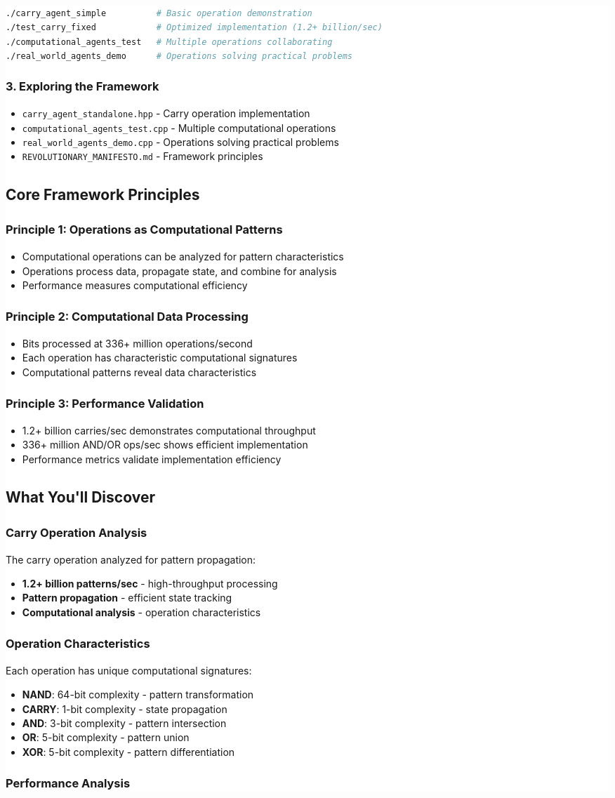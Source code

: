 ```bash
./carry_agent_simple          # Basic operation demonstration
./test_carry_fixed            # Optimized implementation (1.2+ billion/sec)
./computational_agents_test   # Multiple operations collaborating
./real_world_agents_demo      # Operations solving practical problems
```

### 3. Exploring the Framework

- `carry_agent_standalone.hpp` - Carry operation implementation
- `computational_agents_test.cpp` - Multiple computational operations
- `real_world_agents_demo.cpp` - Operations solving practical problems
- `REVOLUTIONARY_MANIFESTO.md` - Framework principles

## Core Framework Principles

### Principle 1: Operations as Computational Patterns
- Computational operations can be analyzed for pattern characteristics
- Operations process data, propagate state, and combine for analysis
- Performance measures computational efficiency

### Principle 2: Computational Data Processing
- Bits processed at 336+ million operations/second
- Each operation has characteristic computational signatures
- Computational patterns reveal data characteristics

### Principle 3: Performance Validation
- 1.2+ billion carries/sec demonstrates computational throughput
- 336+ million AND/OR ops/sec shows efficient implementation
- Performance metrics validate implementation efficiency

## What You'll Discover

### Carry Operation Analysis

The carry operation analyzed for pattern propagation:
- **1.2+ billion patterns/sec** - high-throughput processing
- **Pattern propagation** - efficient state tracking
- **Computational analysis** - operation characteristics

### Operation Characteristics

Each operation has unique computational signatures:
- **NAND**: 64-bit complexity - pattern transformation
- **CARRY**: 1-bit complexity - state propagation
- **AND**: 3-bit complexity - pattern intersection
- **OR**: 5-bit complexity - pattern union
- **XOR**: 5-bit complexity - pattern differentiation

### Performance Analysis
